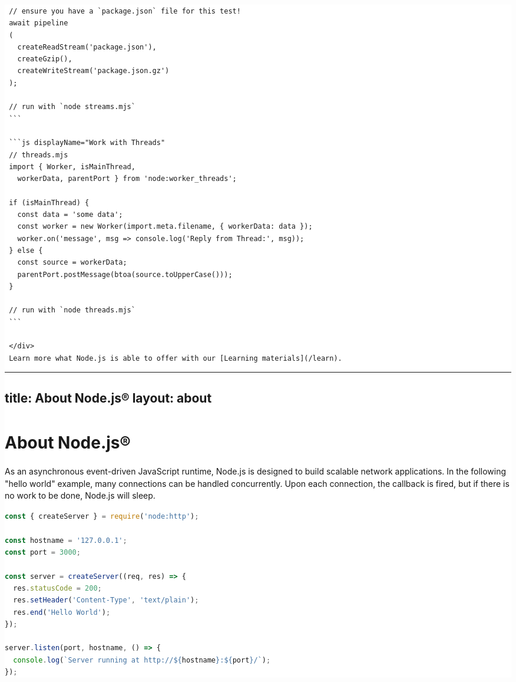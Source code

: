      // ensure you have a `package.json` file for this test!
     await pipeline
     (
       createReadStream('package.json'),
       createGzip(),
       createWriteStream('package.json.gz')
     );

     // run with `node streams.mjs`
     ```

     ```js displayName="Work with Threads"
     // threads.mjs
     import { Worker, isMainThread,
       workerData, parentPort } from 'node:worker_threads';

     if (isMainThread) {
       const data = 'some data';
       const worker = new Worker(import.meta.filename, { workerData: data });
       worker.on('message', msg => console.log('Reply from Thread:', msg));
     } else {
       const source = workerData;
       parentPort.postMessage(btoa(source.toUpperCase()));
     }

     // run with `node threads.mjs`
     ```

     </div>
     Learn more what Node.js is able to offer with our [Learning materials](/learn).
   </section>
   

   ---
   title: About Node.js®
   layout: about
   ---

# About Node.js®

   As an asynchronous event-driven JavaScript runtime, Node.js is designed to build
   scalable network applications. In the following "hello world" example, many
   connections can be handled concurrently. Upon each connection, the callback is
   fired, but if there is no work to be done, Node.js will sleep.

   ```cjs
   const { createServer } = require('node:http');

   const hostname = '127.0.0.1';
   const port = 3000;

   const server = createServer((req, res) => {
     res.statusCode = 200;
     res.setHeader('Content-Type', 'text/plain');
     res.end('Hello World');
   });

   server.listen(port, hostname, () => {
     console.log(`Server running at http://${hostname}:${port}/`);
   });
   ```
